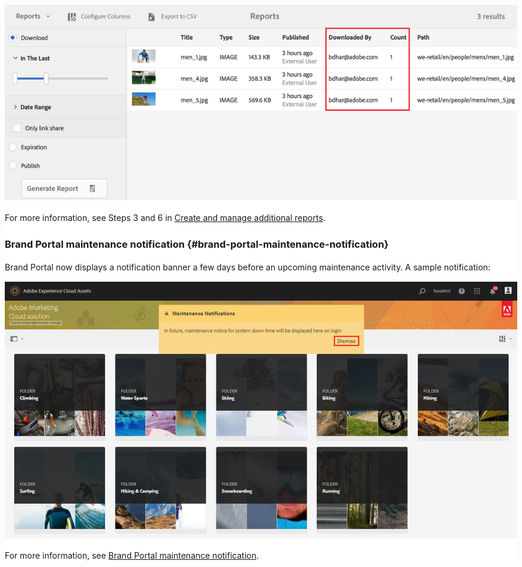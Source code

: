 ![](assets/reports_download_downloaded_by.png)

For more information, see Steps 3 and 6 in [Create and manage additional reports](../using/brand-portal-reports.md#createandmanageadditionalreports).

### Brand Portal maintenance notification {#brand-portal-maintenance-notification}

Brand Portal now displays a notification banner a few days before an upcoming maintenance activity. A sample notification:

![](assets/bp_maintenance_notification-1.png)

For more information, see [Brand Portal maintenance notification](https://experienceleague.adobe.com/docs/experience-manager-brand-portal/using/introduction/brand-portal.html).
